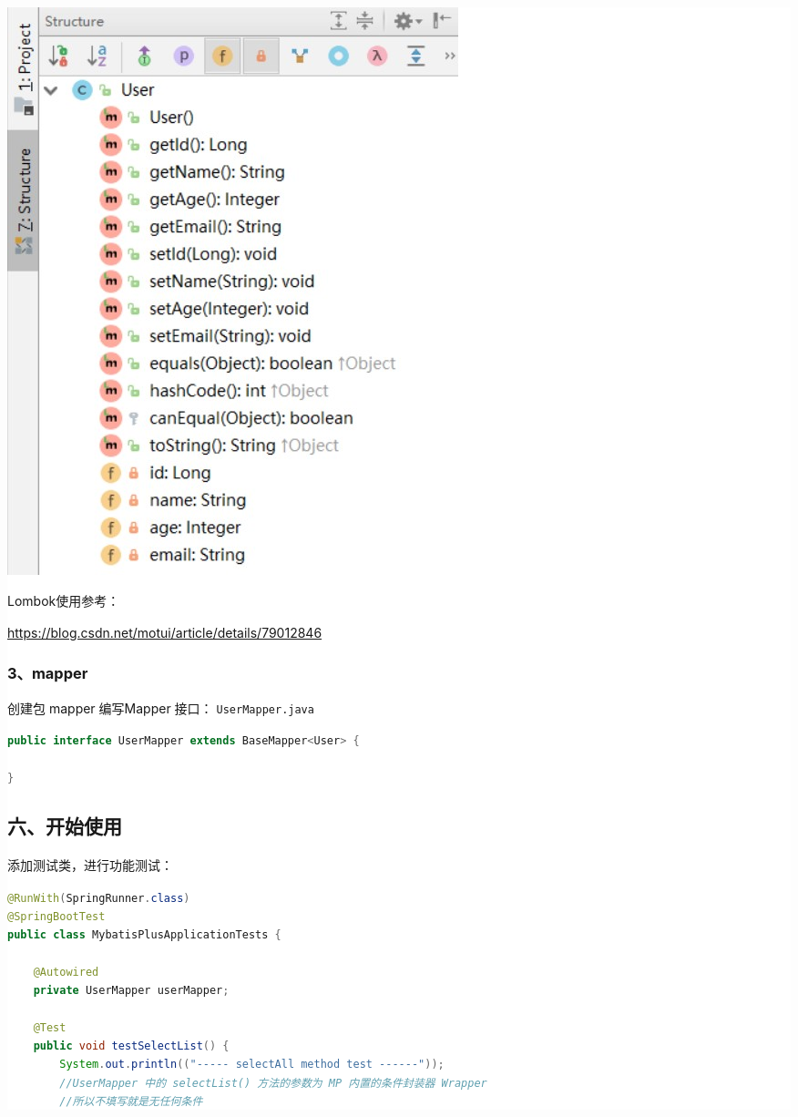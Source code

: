 ![img](index_files/d4e6f667-b630-474a-b743-9d4cea9731fd.jpg)

Lombok使用参考：

https://blog.csdn.net/motui/article/details/79012846

### 3、mapper

创建包 mapper 编写Mapper 接口： `UserMapper.java`

~~~java
public interface UserMapper extends BaseMapper<User> {

}
~~~



## 六、开始使用

添加测试类，进行功能测试：

~~~java
@RunWith(SpringRunner.class)
@SpringBootTest
public class MybatisPlusApplicationTests {

    @Autowired
    private UserMapper userMapper;

    @Test
    public void testSelectList() {
        System.out.println(("----- selectAll method test ------"));
        //UserMapper 中的 selectList() 方法的参数为 MP 内置的条件封装器 Wrapper
        //所以不填写就是无任何条件
~~~